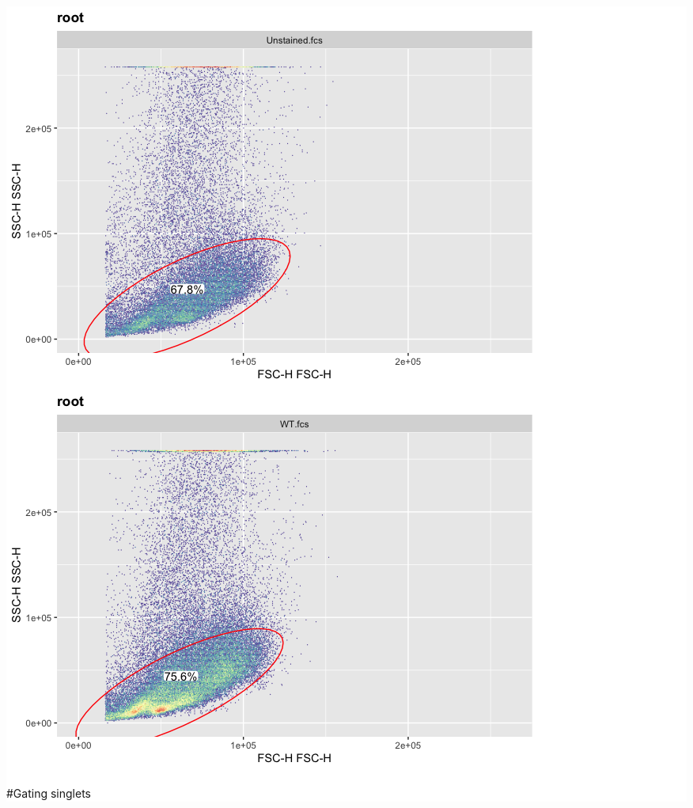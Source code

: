 ![](FlowDataAnalysis_files/figure-gfm/unnamed-chunk-7-5.png)![](FlowDataAnalysis_files/figure-gfm/unnamed-chunk-7-6.png)

\#Gating singlets
